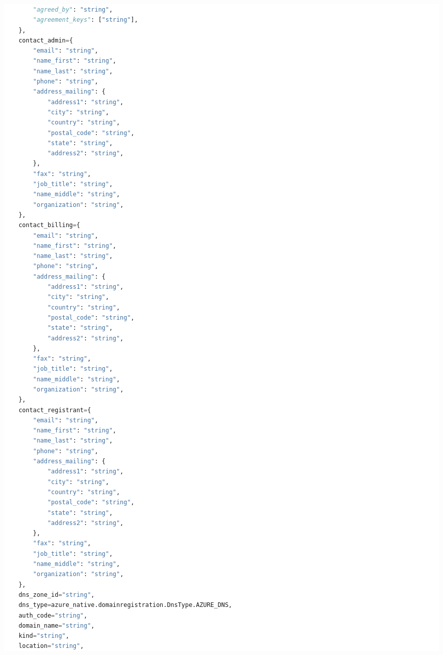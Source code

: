 ```python
        "agreed_by": "string",
        "agreement_keys": ["string"],
    },
    contact_admin={
        "email": "string",
        "name_first": "string",
        "name_last": "string",
        "phone": "string",
        "address_mailing": {
            "address1": "string",
            "city": "string",
            "country": "string",
            "postal_code": "string",
            "state": "string",
            "address2": "string",
        },
        "fax": "string",
        "job_title": "string",
        "name_middle": "string",
        "organization": "string",
    },
    contact_billing={
        "email": "string",
        "name_first": "string",
        "name_last": "string",
        "phone": "string",
        "address_mailing": {
            "address1": "string",
            "city": "string",
            "country": "string",
            "postal_code": "string",
            "state": "string",
            "address2": "string",
        },
        "fax": "string",
        "job_title": "string",
        "name_middle": "string",
        "organization": "string",
    },
    contact_registrant={
        "email": "string",
        "name_first": "string",
        "name_last": "string",
        "phone": "string",
        "address_mailing": {
            "address1": "string",
            "city": "string",
            "country": "string",
            "postal_code": "string",
            "state": "string",
            "address2": "string",
        },
        "fax": "string",
        "job_title": "string",
        "name_middle": "string",
        "organization": "string",
    },
    dns_zone_id="string",
    dns_type=azure_native.domainregistration.DnsType.AZURE_DNS,
    auth_code="string",
    domain_name="string",
    kind="string",
    location="string",
```
